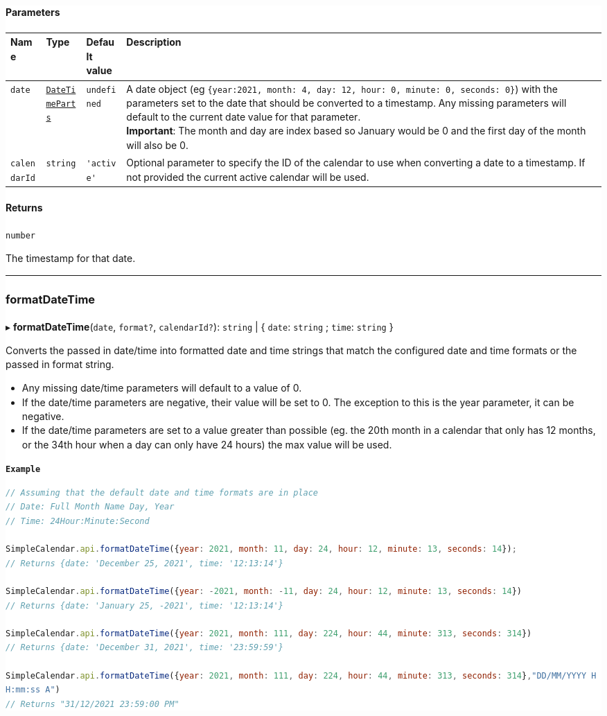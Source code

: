 #### Parameters

| Name | Type | Default value | Description |
| :------ | :------ | :------ | :------ |
| `date` | [`DateTimeParts`](SimpleCalendar.md#datetimeparts) | `undefined` | A date object (eg `{year:2021, month: 4, day: 12, hour: 0, minute: 0, seconds: 0}`) with the parameters set to the date that should be converted to a timestamp. Any missing parameters will default to the current date value for that parameter.<br/>**Important**: The month and day are index based so January would be 0 and the first day of the month will also be 0. |
| `calendarId` | `string` | `'active'` | Optional parameter to specify the ID of the calendar to use when converting a date to a timestamp. If not provided the current active calendar will be used. |

#### Returns

`number`

The timestamp for that date.

___

### formatDateTime

▸ **formatDateTime**(`date`, `format?`, `calendarId?`): `string` \| \{ `date`: `string` ; `time`: `string`  }

Converts the passed in date/time into formatted date and time strings that match the configured date and time formats or the passed in format string.

- Any missing date/time parameters will default to a value of 0.
- If the date/time parameters are negative, their value will be set to 0. The exception to this is the year parameter, it can be negative.
- If the date/time parameters are set to a value greater than possible (eg. the 20th month in a calendar that only has 12 months, or the 34th hour when a day can only have 24 hours) the max value will be used.

**`Example`**

```javascript
// Assuming that the default date and time formats are in place
// Date: Full Month Name Day, Year
// Time: 24Hour:Minute:Second

SimpleCalendar.api.formatDateTime({year: 2021, month: 11, day: 24, hour: 12, minute: 13, seconds: 14});
// Returns {date: 'December 25, 2021', time: '12:13:14'}

SimpleCalendar.api.formatDateTime({year: -2021, month: -11, day: 24, hour: 12, minute: 13, seconds: 14})
// Returns {date: 'January 25, -2021', time: '12:13:14'}

SimpleCalendar.api.formatDateTime({year: 2021, month: 111, day: 224, hour: 44, minute: 313, seconds: 314})
// Returns {date: 'December 31, 2021', time: '23:59:59'}

SimpleCalendar.api.formatDateTime({year: 2021, month: 111, day: 224, hour: 44, minute: 313, seconds: 314},"DD/MM/YYYY HH:mm:ss A")
// Returns "31/12/2021 23:59:00 PM"
```
